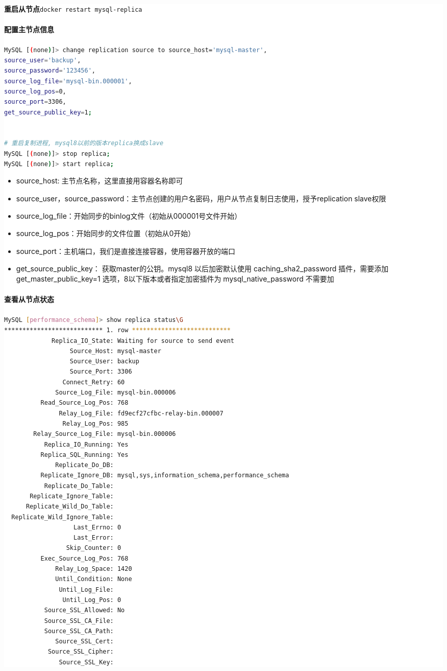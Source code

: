 **重启从节点**`docker restart mysql-replica`

#### 配置主节点信息

```bash
MySQL [(none)]> change replication source to source_host='mysql-master', 
source_user='backup', 
source_password='123456', 
source_log_file='mysql-bin.000001', 
source_log_pos=0, 
source_port=3306, 
get_source_public_key=1;


# 重启复制进程, mysql8以前的版本replica换成slave
MySQL [(none)]> stop replica; 
MySQL [(none)]> start replica;

```

- source_host: 主节点名称，这里直接用容器名称即可

- source_user，source_password：主节点创建的用户名密码，用户从节点复制日志使用，授予replication slave权限
- source_log_file：开始同步的binlog文件（初始从000001号文件开始）
- source_log_pos：开始同步的文件位置（初始从0开始）
- source_port：主机端口，我们是直接连接容器，使用容器开放的端口
- get_source_public_key： 获取master的公钥。mysql8 以后加密默认使用 caching_sha2_password 插件，需要添加 get_master_public_key=1 选项，8以下版本或者指定加密插件为 mysql_native_password 不需要加

#### 查看从节点状态

```bash
MySQL [performance_schema]> show replica status\G
*************************** 1. row ***************************
             Replica_IO_State: Waiting for source to send event
                  Source_Host: mysql-master
                  Source_User: backup
                  Source_Port: 3306
                Connect_Retry: 60
              Source_Log_File: mysql-bin.000006
          Read_Source_Log_Pos: 768
               Relay_Log_File: fd9ecf27cfbc-relay-bin.000007
                Relay_Log_Pos: 985
        Relay_Source_Log_File: mysql-bin.000006
           Replica_IO_Running: Yes
          Replica_SQL_Running: Yes
              Replicate_Do_DB: 
          Replicate_Ignore_DB: mysql,sys,information_schema,performance_schema
           Replicate_Do_Table: 
       Replicate_Ignore_Table: 
      Replicate_Wild_Do_Table: 
  Replicate_Wild_Ignore_Table: 
                   Last_Errno: 0
                   Last_Error: 
                 Skip_Counter: 0
          Exec_Source_Log_Pos: 768
              Relay_Log_Space: 1420
              Until_Condition: None
               Until_Log_File: 
                Until_Log_Pos: 0
           Source_SSL_Allowed: No
           Source_SSL_CA_File: 
           Source_SSL_CA_Path: 
              Source_SSL_Cert: 
            Source_SSL_Cipher: 
               Source_SSL_Key: 
```